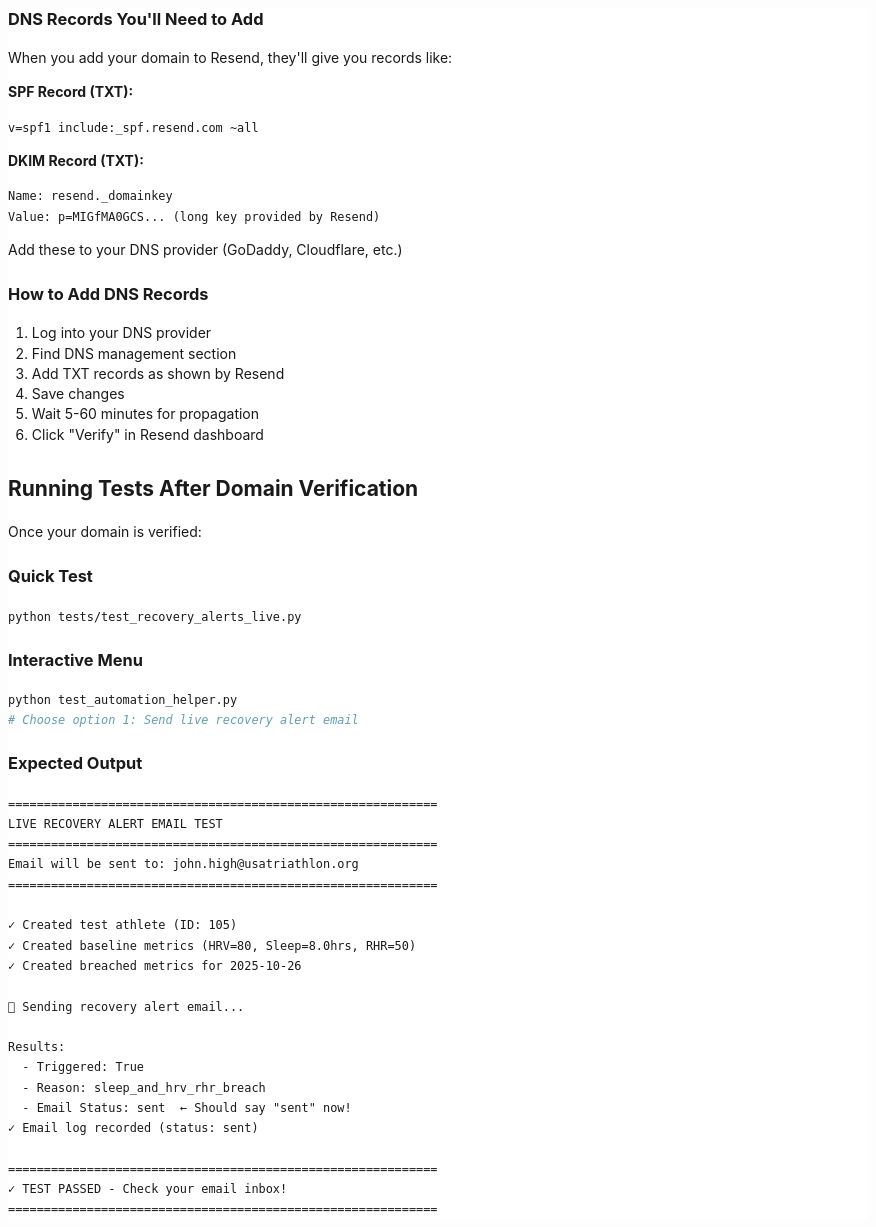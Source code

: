 ### DNS Records You'll Need to Add

When you add your domain to Resend, they'll give you records like:

**SPF Record (TXT):**
```
v=spf1 include:_spf.resend.com ~all
```

**DKIM Record (TXT):**
```
Name: resend._domainkey
Value: p=MIGfMA0GCS... (long key provided by Resend)
```

Add these to your DNS provider (GoDaddy, Cloudflare, etc.)

### How to Add DNS Records

1. Log into your DNS provider
2. Find DNS management section
3. Add TXT records as shown by Resend
4. Save changes
5. Wait 5-60 minutes for propagation
6. Click "Verify" in Resend dashboard

## Running Tests After Domain Verification

Once your domain is verified:

### Quick Test
```bash
python tests/test_recovery_alerts_live.py
```

### Interactive Menu
```bash
python test_automation_helper.py
# Choose option 1: Send live recovery alert email
```

### Expected Output
```
============================================================
LIVE RECOVERY ALERT EMAIL TEST
============================================================
Email will be sent to: john.high@usatriathlon.org
============================================================

✓ Created test athlete (ID: 105)
✓ Created baseline metrics (HRV=80, Sleep=8.0hrs, RHR=50)
✓ Created breached metrics for 2025-10-26

📧 Sending recovery alert email...

Results:
  - Triggered: True
  - Reason: sleep_and_hrv_rhr_breach
  - Email Status: sent  ← Should say "sent" now!
✓ Email log recorded (status: sent)

============================================================
✓ TEST PASSED - Check your email inbox!
============================================================
```
